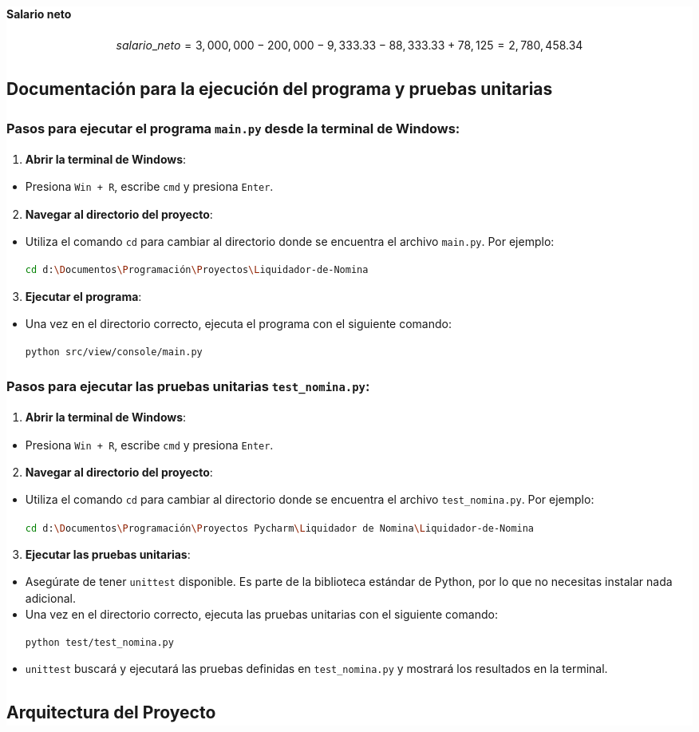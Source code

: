 #### Salario neto
```math
salario\_neto = 3,000,000 - 200,000 - 9,333.33 - 88,333.33 + 78,125 = 2,780,458.34
```



## Documentación para la ejecución del programa y pruebas unitarias

### Pasos para ejecutar el programa `main.py` desde la terminal de Windows:

1. **Abrir la terminal de Windows**:
  - Presiona `Win + R`, escribe `cmd` y presiona `Enter`.

2. **Navegar al directorio del proyecto**:
  - Utiliza el comando `cd` para cambiar al directorio donde se encuentra el archivo `main.py`. Por ejemplo:
    ```sh
    cd d:\Documentos\Programación\Proyectos\Liquidador-de-Nomina
    ```

3. **Ejecutar el programa**:
  - Una vez en el directorio correcto, ejecuta el programa con el siguiente comando:
    ```
    python src/view/console/main.py
    ```

### Pasos para ejecutar las pruebas unitarias `test_nomina.py`:

1. **Abrir la terminal de Windows**:
  - Presiona `Win + R`, escribe `cmd` y presiona `Enter`.

2. **Navegar al directorio del proyecto**:
  - Utiliza el comando `cd` para cambiar al directorio donde se encuentra el archivo `test_nomina.py`. Por ejemplo:
    ```sh
    cd d:\Documentos\Programación\Proyectos Pycharm\Liquidador de Nomina\Liquidador-de-Nomina
    ```

3. **Ejecutar las pruebas unitarias**:
  - Asegúrate de tener `unittest` disponible. Es parte de la biblioteca estándar de Python, por lo que no necesitas instalar nada adicional.
  - Una vez en el directorio correcto, ejecuta las pruebas unitarias con el siguiente comando:
    ```sh
    python test/test_nomina.py
    ```
  - `unittest` buscará y ejecutará las pruebas definidas en `test_nomina.py` y mostrará los resultados en la terminal.


## Arquitectura del Proyecto
